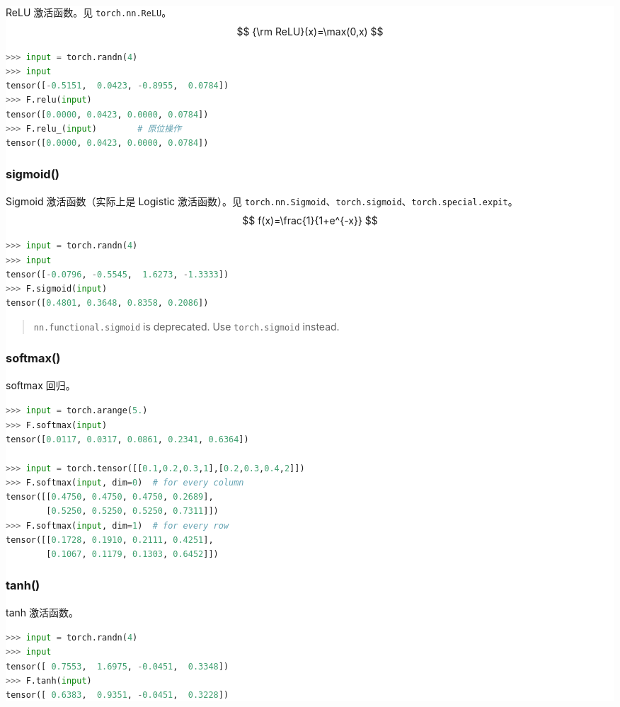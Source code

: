 ReLU 激活函数。见 `torch.nn.ReLU`。
$$
{\rm ReLU}(x)=\max(0,x)
$$

```python
>>> input = torch.randn(4)
>>> input
tensor([-0.5151,  0.0423, -0.8955,  0.0784])
>>> F.relu(input)
tensor([0.0000, 0.0423, 0.0000, 0.0784])
>>> F.relu_(input)        # 原位操作
tensor([0.0000, 0.0423, 0.0000, 0.0784])
```

### sigmoid()

Sigmoid 激活函数（实际上是 Logistic 激活函数）。见 `torch.nn.Sigmoid`、`torch.sigmoid`、`torch.special.expit`。
$$
f(x)=\frac{1}{1+e^{-x}}
$$

```python
>>> input = torch.randn(4)
>>> input
tensor([-0.0796, -0.5545,  1.6273, -1.3333])
>>> F.sigmoid(input)
tensor([0.4801, 0.3648, 0.8358, 0.2086])
```

> `nn.functional.sigmoid` is deprecated. Use `torch.sigmoid` instead.

### softmax()

softmax 回归。

```python
>>> input = torch.arange(5.)
>>> F.softmax(input)
tensor([0.0117, 0.0317, 0.0861, 0.2341, 0.6364])

>>> input = torch.tensor([[0.1,0.2,0.3,1],[0.2,0.3,0.4,2]])
>>> F.softmax(input, dim=0)  # for every column
tensor([[0.4750, 0.4750, 0.4750, 0.2689],
        [0.5250, 0.5250, 0.5250, 0.7311]])
>>> F.softmax(input, dim=1)  # for every row
tensor([[0.1728, 0.1910, 0.2111, 0.4251],
        [0.1067, 0.1179, 0.1303, 0.6452]])
```

### tanh()

tanh 激活函数。

```python
>>> input = torch.randn(4)
>>> input
tensor([ 0.7553,  1.6975, -0.0451,  0.3348])
>>> F.tanh(input)
tensor([ 0.6383,  0.9351, -0.0451,  0.3228])
```
